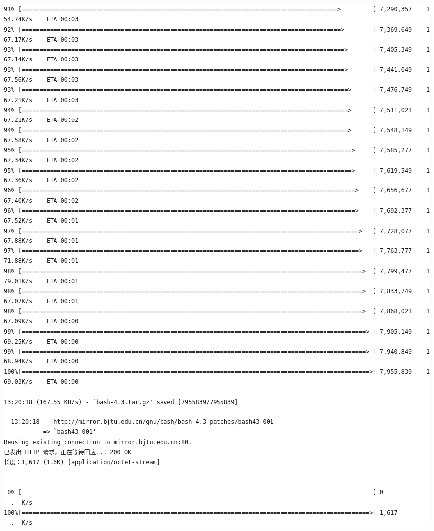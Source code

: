     91% [=========================================================================================>         ] 7,290,357    154.74K/s    ETA 00:03
    92% [==========================================================================================>        ] 7,369,649    167.17K/s    ETA 00:03
    93% [===========================================================================================>       ] 7,405,349    167.14K/s    ETA 00:03
    93% [===========================================================================================>       ] 7,441,049    167.56K/s    ETA 00:03
    93% [============================================================================================>      ] 7,476,749    167.21K/s    ETA 00:03
    94% [============================================================================================>      ] 7,511,021    167.21K/s    ETA 00:02
    94% [============================================================================================>      ] 7,548,149    167.58K/s    ETA 00:02
    95% [=============================================================================================>     ] 7,585,277    167.34K/s    ETA 00:02
    95% [=============================================================================================>     ] 7,619,549    167.36K/s    ETA 00:02
    96% [==============================================================================================>    ] 7,656,677    167.40K/s    ETA 00:02
    96% [==============================================================================================>    ] 7,692,377    167.52K/s    ETA 00:01
    97% [===============================================================================================>   ] 7,728,077    167.88K/s    ETA 00:01
    97% [===============================================================================================>   ] 7,763,777    171.88K/s    ETA 00:01
    98% [================================================================================================>  ] 7,799,477    179.01K/s    ETA 00:01
    98% [================================================================================================>  ] 7,833,749    167.07K/s    ETA 00:01
    98% [================================================================================================>  ] 7,868,021    167.09K/s    ETA 00:00
    99% [=================================================================================================> ] 7,905,149    169.25K/s    ETA 00:00
    99% [=================================================================================================> ] 7,940,849    168.94K/s    ETA 00:00
    100%[==================================================================================================>] 7,955,839    169.03K/s    ETA 00:00
    
    13:20:18 (167.55 KB/s) - `bash-4.3.tar.gz' saved [7955839/7955839]
    
    --13:20:18--  http://mirror.bjtu.edu.cn/gnu/bash/bash-4.3-patches/bash43-001
               => `bash43-001'
    Reusing existing connection to mirror.bjtu.edu.cn:80.
    已发出 HTTP 请求，正在等待回应... 200 OK
    长度：1,617 (1.6K) [application/octet-stream]
    
    
     0% [                                                                                                   ] 0             --.--K/s             
    100%[==================================================================================================>] 1,617         --.--K/s             
    